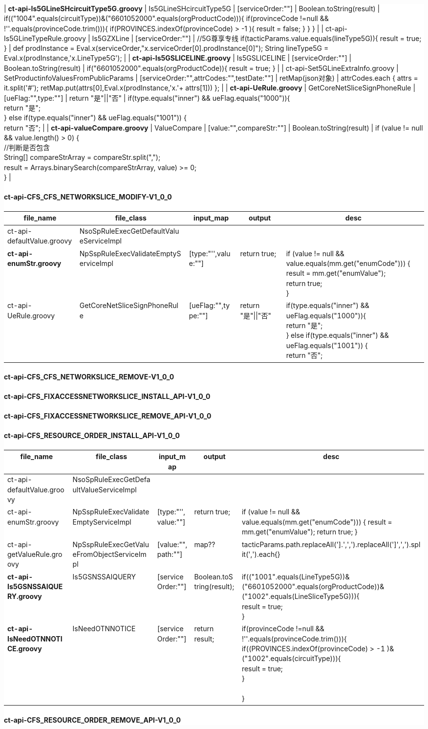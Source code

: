 | **ct-api-Is5GLineSHcircuitType5G.groovy**   | Is5GLineSHcircuitType5G                    | [serviceOrder:""]                                       | Boolean.toString(result)                                     | if(("1004".equals(circuitType))&("6601052000".equals(orgProductCode))){			if(provinceCode !=null && !''.equals(provinceCode.trim())){                    if(PROVINCES.indexOf(provinceCode) > -1 ){                        result = false;                    }                }            } |
| ct-api-Is5GLineTypeRule.groovy              | Is5GZXLine                                 | [serviceOrder:""]                                       | //5G尊享专线            if(tacticParams.value.equals(lineType5G)){                result = true;            } | def prodInstance = Eval.x(serviceOrder,"x.serviceOrder[0].prodInstance[0]");            String lineType5G = Eval.x(prodInstance,'x.LineType5G'); |
| **ct-api-Is5GSLICELINE.groovy**             | Is5GSLICELINE                              | [serviceOrder:""]                                       | Boolean.toString(result)                                     | if("6601052000".equals(orgProductCode)){				result = true;            } |
| ct-api-Set5GLineExtraInfo.groovy            | SetProductinfoValuesFromPublicParams       | [serviceOrder:"",attrCodes:"",testDate:""]              | retMap(json对象)                                             | attrCodes.each {                    attrs = it.split('#');                    retMap.put(attrs[0],Eval.x(prodInstance,'x.'+ attrs[1]))                }; |
| **ct-api-UeRule.groovy**                    | GetCoreNetSliceSignPhoneRule               | [ueFlag:"",type:""]                                     | return "是"\|\|"否"                                          | if(type.equals("inner") && ueFlag.equals("1000")){<br/>            return "是";<br/>        } else if(type.equals("inner") && ueFlag.equals("1001")) {<br/>            return "否"; |
| **ct-api-valueCompare.groovy**              | ValueCompare                               | [value:"",compareStr:""]                                | Boolean.toString(result)                                     | if (value != null && value.length() > 0) {<br/>            //判断是否包含<br/>            String[] compareStrArray = compareStr.split(",");<br/>            result = Arrays.binarySearch(compareStrArray, value) >= 0;<br/>        } |

#### ct-api-CFS_CFS_NETWORKSLICE_MODIFY-V1_0_0

| file_name                  | file_class                              | input_map           | output              | desc                                                         |
| -------------------------- | --------------------------------------- | ------------------- | ------------------- | ------------------------------------------------------------ |
| ct-api-defaultValue.groovy | NsoSpRuleExecGetDefaultValueServiceImpl |                     |                     |                                                              |
| **ct-api-enumStr.groovy**  | NpSspRuleExecValidateEmptyServiceImpl   | [type:"'',value:""] | return true;        | if (value != null && value.equals(mm.get("enumCode"))) {<br/>                result = mm.get("enumValue");<br/>                return true;<br/>            } |
| ct-api-UeRule.groovy       | GetCoreNetSliceSignPhoneRule            | [ueFlag:"",type:""] | return "是"\|\|"否" | if(type.equals("inner") && ueFlag.equals("1000")){<br/>            return "是";<br/>        } else if(type.equals("inner") && ueFlag.equals("1001")) {<br/>            return "否"; |

#### ct-api-CFS_CFS_NETWORKSLICE_REMOVE-V1_0_0



#### ct-api-CFS_FIXACCESSNETWORKSLICE_INSTALL_API-V1_0_0



#### ct-api-CFS_FIXACCESSNETWORKSLICE_REMOVE_API-V1_0_0



#### ct-api-CFS_RESOURCE_ORDER_INSTALL_API-V1_0_0

| file_name                         | file_class                                 | input_map           | output                    | desc                                                         |
| --------------------------------- | ------------------------------------------ | ------------------- | ------------------------- | ------------------------------------------------------------ |
| ct-api-defaultValue.groovy        | NsoSpRuleExecGetDefaultValueServiceImpl    |                     |                           |                                                              |
| ct-api-enumStr.groovy             | NpSspRuleExecValidateEmptyServiceImpl      | [type:"'',value:""] | return true;              | if (value != null && value.equals(mm.get("enumCode"))) {                result = mm.get("enumValue");                return true;            } |
| ct-api-getValueRule.groovy        | NpSspRuleExecGetValueFromObjectServiceImpl | [value:"",path:""]  | map??                     | tacticParams.path.replaceAll(']\.',',').replaceAll(']',',').split(',').each{} |
| **ct-api-Is5GSNSSAIQUERY.groovy** | Is5GSNSSAIQUERY                            | [serviceOrder:""]   | Boolean.toString(result); | if(("1001".equals(LineType5G))&("6601052000".equals(orgProductCode))&("1002".equals(LineSliceType5G))){<br/>				result = true;<br/>            } |
| **ct-api-IsNeedOTNNOTICE.groovy** | IsNeedOTNNOTICE                            | [serviceOrder:""]   | return result;            | if(provinceCode !=null && !''.equals(provinceCode.trim())){<br/>                    if((PROVINCES.indexOf(provinceCode) > -1 )&("1002".equals(circuitType))){<br/>                        result = true;<br/>                    }<br/><br/>                } |

#### ct-api-CFS_RESOURCE_ORDER_REMOVE_API-V1_0_0